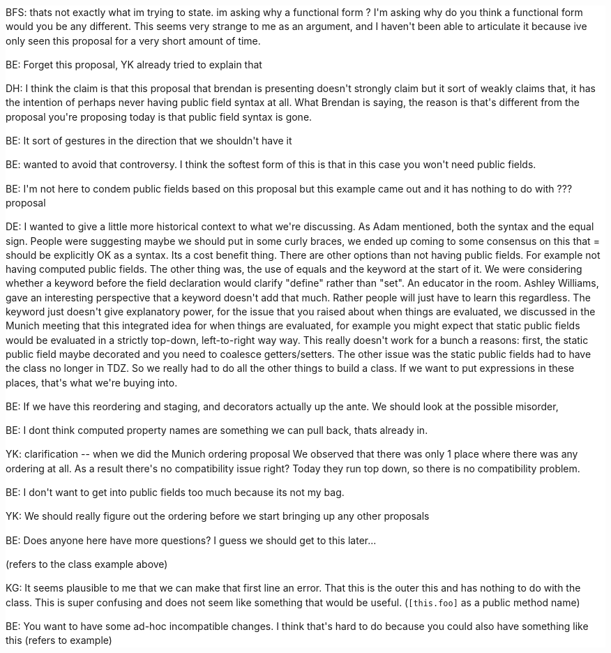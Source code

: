 BFS: thats not exactly what im trying to state. im asking why a functional form ? I'm asking why do you think a functional form would you be any different. This seems very strange to me as an argument, and I haven't been able to articulate it because ive only seen this proposal for a very short amount of time.

BE: Forget this proposal, YK already tried to explain that

DH: I think the claim is that this proposal that brendan is presenting doesn't strongly claim but it sort of weakly claims that, it has the intention of perhaps never having public field syntax at all. What Brendan is saying, the reason is that's different from the proposal you're proposing today is that public field syntax is gone.

BE: It sort of gestures in the direction that we shouldn't have it

BE: wanted to avoid that controversy. I think the softest form of this is that in this case you won't need public fields.

BE: I'm not here to condem public fields based on this proposal but this example came out and it has nothing to do with ??? proposal

DE: I wanted to give a little more historical context to what we're discussing. As Adam mentioned, both the syntax and the equal sign. People were suggesting maybe we should put in some curly braces, we ended up coming to some consensus on this that = should be explicitly OK as a syntax. Its a cost benefit thing. There are other options than not having public fields. For example not having computed public fields. The other thing was, the use of equals and the keyword at the start of it. We were considering whether a keyword before the field declaration would clarify "define" rather than "set". An educator in the room. Ashley Williams, gave an interesting perspective that a keyword doesn't add that much. Rather people will just have to learn this regardless. The keyword just doesn't give explanatory power, for the issue that you raised about when things are evaluated, we discussed in the Munich meeting that this integrated idea for when things are evaluated, for example you might expect that static public fields would be evaluated in a strictly top-down, left-to-right way way. This really doesn't work for a bunch a reasons: first, the static public field maybe decorated and you need to coalesce getters/setters. The other issue was the static public fields had to have the class no longer in TDZ. So we really had to do all the other things to build a class. If we want to put expressions in these places, that's what we're buying into.

BE: If we have this reordering and staging, and decorators actually up the ante. We should look at the possible misorder,

BE: I dont think computed property names are something we can pull back, thats already in.

YK: clarification -- when we did the Munich ordering proposal We observed that there was only 1 place where there was any ordering at all. As a result there's no compatibility issue right? Today they run top down, so there is no compatibility problem.

BE: I don't want to get into public fields too much because its not my bag.

YK: We should really figure out the ordering before we start bringing up any other proposals

BE: Does anyone here have more questions? I guess we should get to this later...

(refers to the class example above)

KG: It seems plausible to me that we can make that first line an error. That this is the outer this and has nothing to do with the class. This is super confusing and does not seem like something that would be useful. (`[this.foo]` as a public method name)

BE: You want to have some ad-hoc incompatible changes. I think that's hard to do because you could also have something like this (refers to example)
